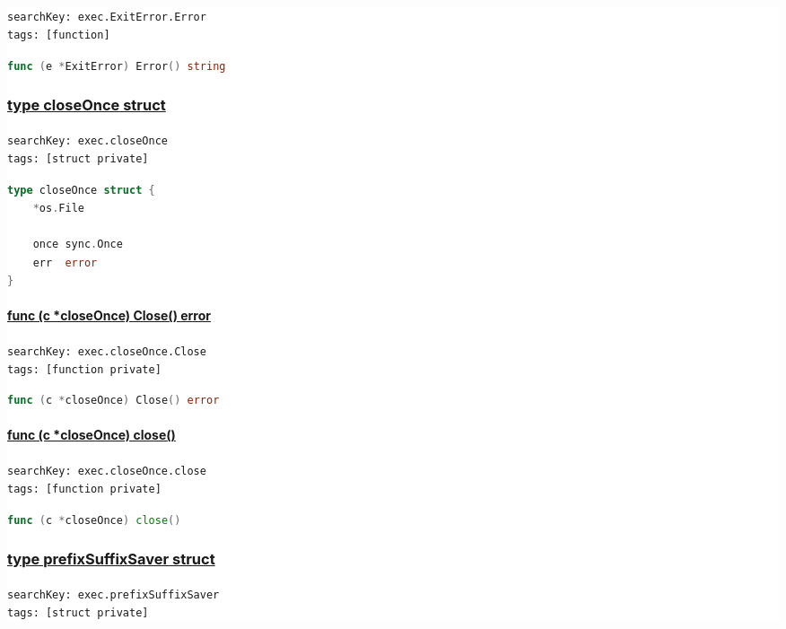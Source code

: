 ```
searchKey: exec.ExitError.Error
tags: [function]
```

```Go
func (e *ExitError) Error() string
```

### <a id="closeOnce" href="#closeOnce">type closeOnce struct</a>

```
searchKey: exec.closeOnce
tags: [struct private]
```

```Go
type closeOnce struct {
	*os.File

	once sync.Once
	err  error
}
```

#### <a id="closeOnce.Close" href="#closeOnce.Close">func (c *closeOnce) Close() error</a>

```
searchKey: exec.closeOnce.Close
tags: [function private]
```

```Go
func (c *closeOnce) Close() error
```

#### <a id="closeOnce.close" href="#closeOnce.close">func (c *closeOnce) close()</a>

```
searchKey: exec.closeOnce.close
tags: [function private]
```

```Go
func (c *closeOnce) close()
```

### <a id="prefixSuffixSaver" href="#prefixSuffixSaver">type prefixSuffixSaver struct</a>

```
searchKey: exec.prefixSuffixSaver
tags: [struct private]
```
